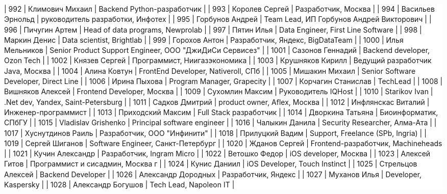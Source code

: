 | 992  | Климович Михаил      | Backend Python-разработчик   |
| 993  | Королев Сергей        | Разработчик, Москва    |
| 994  | Васильев Эрнольд    | руководитель разработки, Инфотех |
| 995  | Горбунов Андрей      | Team Lead, ИП Горбунов Андрей Викторович |
| 996  | Пичугин Артем          | Head of data programs, Newprolab        |
| 997  | Пятин Илья                | Data Engineer, First Line Software      |
| 998  | Маркин Денис            | Data scientist, Brightlab               |
| 999  | Горохов Антон          | Разработчик, Яндекс, BigDataTeam |
| 1000 | Илья Мельников        | Senior Product Support Engineer, ООО "ДжиДиСи Сервисез" |
| 1001 | Сазонов Геннадий    | Backend developer, Ozon Tech            |
| 1002 | Князев Сергей          | Программист, Ниигазэкономика |
| 1003 | Крушняков Кирилл    | Ведущий разработчик Java, Москва |
| 1004 | Алина Ковтун            | FrontEnd Developer, Nativeroll, СПб  |
| 1005 | Мишакин Михаил        | Senior Software Developer, Direct Line  |
| 1006 | Ирина Пыхова            | Program Manager, Grapecity              |
| 1007 | Корчагин Станислав | TechLead                                |
| 1008 | Вишняков Алексей    | Frontend Developer, Москва        |
| 1009 | Сухомлин Максим      | Руководитель IQHost         |
| 1010 | Starikov Ivan                      | .Net dev, Yandex, Saint-Petersburg      |
| 1011 | Садков Дмитрий        | product owner, Aflex, Москва      |
| 1012 | Инфлянскас Виталий | Инженер-программист   |
| 1013 | Приходский Максим  | Full Stack разработчик       |
| 1014 | Дворкина Татьяна    | Биоинформатик, СПбГУ  |
| 1015 | Vladislav Grishenko                | Principal software engineer             |
| 1016 | Чалыкин Данила        | Security Researcher, Алма-Ата    |
| 1017 | Хуснутдинов Раиль  | Разработчик, ООО "Инфинити" |
| 1018 | Прилуцкий Вадим      | Support, Freelance (SPb, Ingria)        |
| 1019 | Сергей Шиганов        | Software Engineer, Санкт-Петербург |
| 1020 | Жданов Сергей          | Frontend-разработчик, Machineheads |
| 1021 | Кучин Александр      | Разработчик, Ingram Micro    |
| 1022 | Ветошко Федор          | iOS developer, Москва             |
| 1023 | Алeксей Гитoв            | Программист и сисадмин, Москва г |
| 1024 | Кунис Даниил            | iOS Developer, Touch Instinct           |
| 1025 | Стрельцов Алексей  | Backend Developer                       |
| 1026 | Александр Дородных | Разработчик, Яндекс    |
| 1027 | Муханов Илья            | Developer, Kaspersky                    |
| 1028 | Александр Богушов  | Tech Lead, Napoleon IT                  |